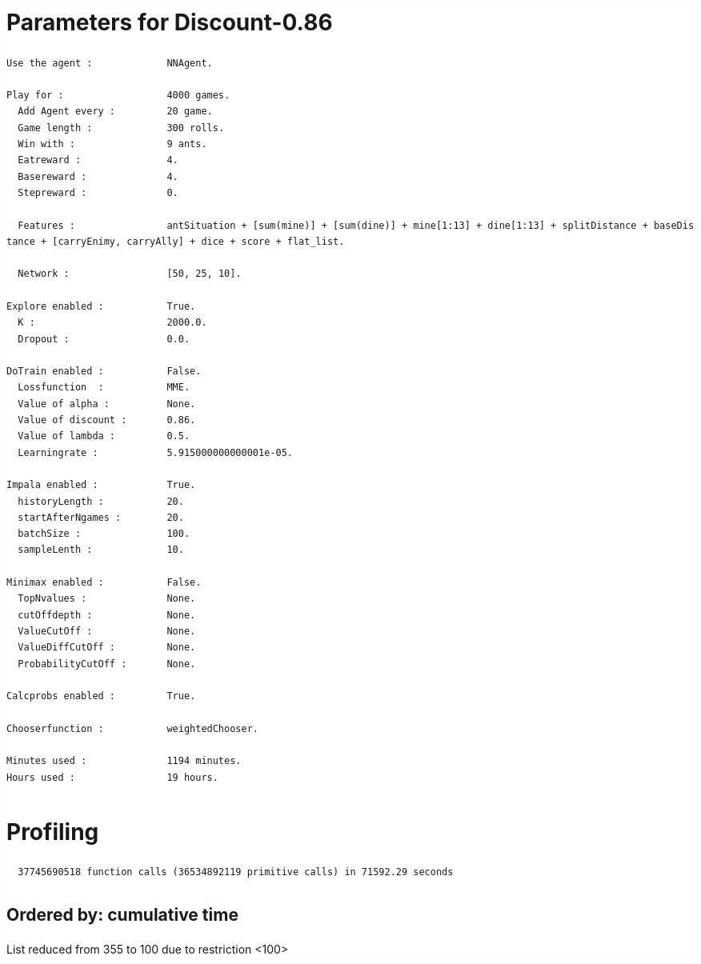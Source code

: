 # Parameters for Discount-0.86

    Use the agent :             NNAgent.

    Play for :                  4000 games.
      Add Agent every :         20 game.
      Game length :             300 rolls.
      Win with :                9 ants.
      Eatreward :               4.
      Basereward :              4.
      Stepreward :              0.

      Features :                antSituation + [sum(mine)] + [sum(dine)] + mine[1:13] + dine[1:13] + splitDistance + baseDistance + [carryEnimy, carryAlly] + dice + score + flat_list.

      Network :                 [50, 25, 10].

    Explore enabled :           True.
      K :                       2000.0.
      Dropout :                 0.0.

    DoTrain enabled :           False.
      Lossfunction  :           MME.
      Value of alpha :          None.
      Value of discount :       0.86.
      Value of lambda :         0.5.
      Learningrate :            5.915000000000001e-05.

    Impala enabled :            True.
      historyLength :           20.
      startAfterNgames :        20.
      batchSize :               100.
      sampleLenth :             10.

    Minimax enabled :           False.
      TopNvalues :              None.
      cutOffdepth :             None.
      ValueCutOff :             None.
      ValueDiffCutOff :         None.
      ProbabilityCutOff :       None.

    Calcprobs enabled :         True.

    Chooserfunction :           weightedChooser.

    Minutes used :              1194 minutes.
    Hours used :                19 hours.

# Profiling


      37745690518 function calls (36534892119 primitive calls) in 71592.29 seconds

##    Ordered by: cumulative time
   List reduced from 355 to 100 due to restriction <100>
